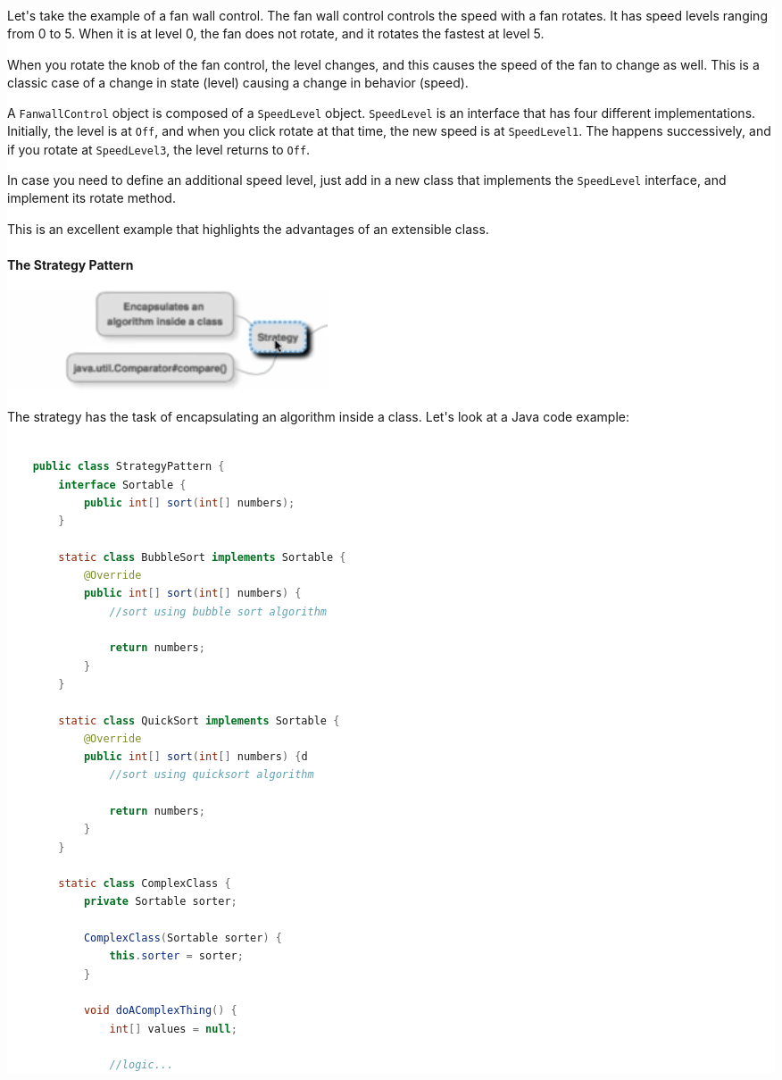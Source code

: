 Let's take the example of a fan wall control. The fan wall control controls the speed with a fan rotates. It has speed levels ranging from 0 to 5. When it is at level 0, the fan does not rotate, and it rotates the fastest at level 5.

When you rotate the knob of the fan control, the level changes, and this causes the speed of the fan to change as well. This is a classic case of a change in state (level) causing a change in behavior (speed). 

A ```FanwallControl``` object is composed of a ```SpeedLevel``` object. ```SpeedLevel``` is an interface that has four different implementations. Initially, the level is at ```Off```, and when you click rotate at that time, the new speed is at ```SpeedLevel1```. The happens successively, and if you rotate at ```SpeedLevel3```, the level returns to ```Off```.

In case you need to define an additional speed level, just add in a new class that implements the ```SpeedLevel``` interface, and implement its rotate method. 

This is an excellent example that highlights the advantages of an extensible class.

#### The Strategy Pattern

![image info](/img/sw_design/8/Capture-109-16.png)

The strategy has the task of encapsulating an algorithm inside a class. Let's look at a Java code example:

```java

    public class StrategyPattern {
        interface Sortable {
            public int[] sort(int[] numbers);
        }

        static class BubbleSort implements Sortable {
            @Override
            public int[] sort(int[] numbers) {
                //sort using bubble sort algorithm

                return numbers;
            }
        }

        static class QuickSort implements Sortable {
            @Override
            public int[] sort(int[] numbers) {d 
                //sort using quicksort algorithm

                return numbers;
            }
        }

        static class ComplexClass {
            private Sortable sorter;

            ComplexClass(Sortable sorter) {
                this.sorter = sorter;
            }

            void doAComplexThing() {
                int[] values = null;

                //logic...
```